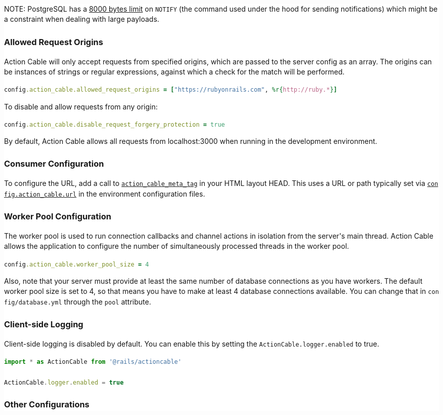 NOTE: PostgreSQL has a [8000 bytes limit](https://www.postgresql.org/docs/current/sql-notify.html) on `NOTIFY` (the command used under the hood for sending notifications) which might be a constraint when dealing with large payloads.

### Allowed Request Origins

Action Cable will only accept requests from specified origins, which are
passed to the server config as an array. The origins can be instances of
strings or regular expressions, against which a check for the match will be performed.

```ruby
config.action_cable.allowed_request_origins = ["https://rubyonrails.com", %r{http://ruby.*}]
```

To disable and allow requests from any origin:

```ruby
config.action_cable.disable_request_forgery_protection = true
```

By default, Action Cable allows all requests from localhost:3000 when running
in the development environment.

### Consumer Configuration

To configure the URL, add a call to [`action_cable_meta_tag`][] in your HTML layout
HEAD. This uses a URL or path typically set via [`config.action_cable.url`][] in the
environment configuration files.

[`config.action_cable.url`]: configuring.html#config-action-cable-url
[`action_cable_meta_tag`]: https://api.rubyonrails.org/classes/ActionCable/Helpers/ActionCableHelper.html#method-i-action_cable_meta_tag

### Worker Pool Configuration

The worker pool is used to run connection callbacks and channel actions in
isolation from the server's main thread. Action Cable allows the application
to configure the number of simultaneously processed threads in the worker pool.

```ruby
config.action_cable.worker_pool_size = 4
```

Also, note that your server must provide at least the same number of database
connections as you have workers. The default worker pool size is set to 4, so
that means you have to make at least 4 database connections available.
You can change that in `config/database.yml` through the `pool` attribute.

### Client-side Logging

Client-side logging is disabled by default. You can enable this by setting the `ActionCable.logger.enabled` to true.

```js
import * as ActionCable from '@rails/actioncable'

ActionCable.logger.enabled = true
```

### Other Configurations


[`ActionCable::Connection::Base`]: https://api.rubyonrails.org/classes/ActionCable/Connection/Base.html
[`identified_by`]: https://api.rubyonrails.org/classes/ActionCable/Connection/Identification/ClassMethods.html#method-i-identified_by
[`rescue_from`]: https://api.rubyonrails.org/classes/ActiveSupport/Rescuable/ClassMethods.html#method-i-rescue_from
[`ActionCable::Connection::Callbacks`]: https://api.rubyonrails.org/classes/ActionCable/Connection/Callbacks.html
[`after_command`]: https://api.rubyonrails.org/classes/ActionCable/Connection/Callbacks/ClassMethods.html#method-i-after_command
[`around_command`]: https://api.rubyonrails.org/classes/ActionCable/Connection/Callbacks/ClassMethods.html#method-i-around_command
[`before_command`]: https://api.rubyonrails.org/classes/ActionCable/Connection/Callbacks/ClassMethods.html#method-i-before_command
[`ActionCable::Channel::Base`]: https://api.rubyonrails.org/classes/ActionCable/Channel/Base.html
[`ActionCable::Channel::Callbacks`]: https://api.rubyonrails.org/classes/ActionCable/Channel/Callbacks.html
[`after_subscribe`]: https://api.rubyonrails.org/classes/ActionCable/Channel/Callbacks/ClassMethods.html#method-i-after_subscribe
[`after_unsubscribe`]: https://api.rubyonrails.org/classes/ActionCable/Channel/Callbacks/ClassMethods.html#method-i-after_unsubscribe
[`before_subscribe`]: https://api.rubyonrails.org/classes/ActionCable/Channel/Callbacks/ClassMethods.html#method-i-before_subscribe
[`before_unsubscribe`]: https://api.rubyonrails.org/classes/ActionCable/Channel/Callbacks/ClassMethods.html#method-i-before_unsubscribe
[`on_subscribe`]: https://api.rubyonrails.org/classes/ActionCable/Channel/Callbacks/ClassMethods.html#method-i-on_subscribe
[`on_unsubscribe`]: https://api.rubyonrails.org/classes/ActionCable/Channel/Callbacks/ClassMethods.html#method-i-on_unsubscribe
[`broadcast`]: https://api.rubyonrails.org/classes/ActionCable/Server/Broadcasting.html#method-i-broadcast
[`broadcast_to`]: https://api.rubyonrails.org/classes/ActionCable/Channel/Broadcasting/ClassMethods.html#method-i-broadcast_to
[`stream_for`]: https://api.rubyonrails.org/classes/ActionCable/Channel/Streams.html#method-i-stream_for
[`stream_from`]: https://api.rubyonrails.org/classes/ActionCable/Channel/Streams.html#method-i-stream_from
[`config.action_cable.mount_path`]: configuring.html#config-action-cable-mount-path